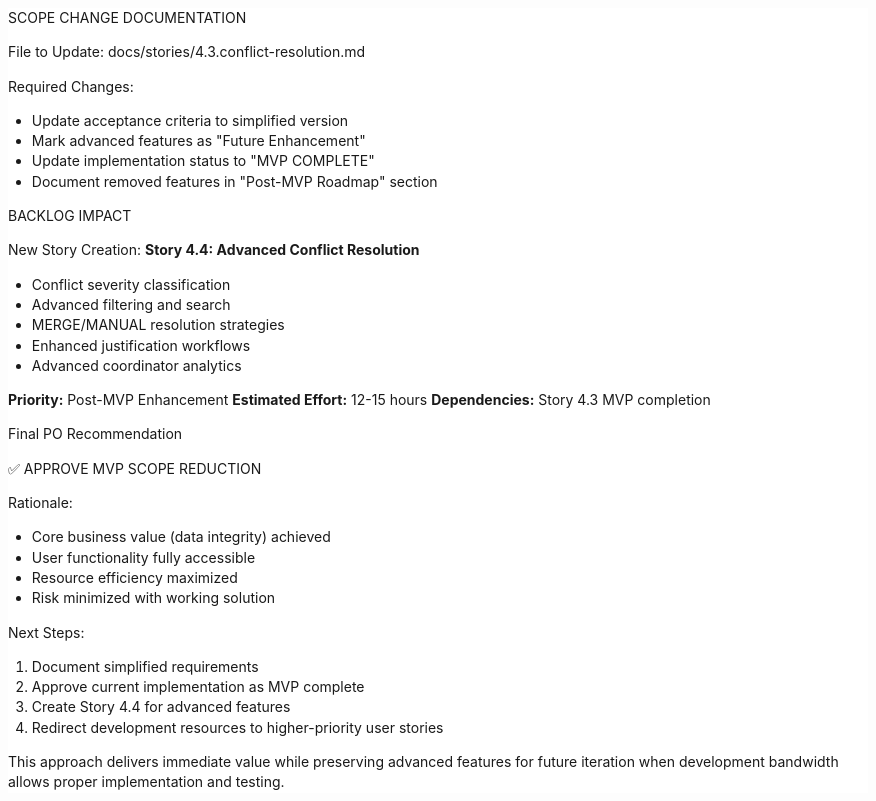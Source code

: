   SCOPE CHANGE DOCUMENTATION

  File to Update: docs/stories/4.3.conflict-resolution.md

  Required Changes:
  - Update acceptance criteria to simplified version
  - Mark advanced features as "Future Enhancement"
  - Update implementation status to "MVP COMPLETE"
  - Document removed features in "Post-MVP Roadmap" section

  BACKLOG IMPACT

  New Story Creation:
  **Story 4.4: Advanced Conflict Resolution**
  - Conflict severity classification
  - Advanced filtering and search
  - MERGE/MANUAL resolution strategies
  - Enhanced justification workflows
  - Advanced coordinator analytics

  **Priority:** Post-MVP Enhancement
  **Estimated Effort:** 12-15 hours
  **Dependencies:** Story 4.3 MVP completion

  Final PO Recommendation

  ✅ APPROVE MVP SCOPE REDUCTION

  Rationale:
  - Core business value (data integrity) achieved
  - User functionality fully accessible
  - Resource efficiency maximized
  - Risk minimized with working solution

  Next Steps:
  1. Document simplified requirements
  2. Approve current implementation as MVP complete
  3. Create Story 4.4 for advanced features
  4. Redirect development resources to higher-priority user stories

  This approach delivers immediate value while preserving advanced features for future iteration when
  development bandwidth allows proper implementation and testing.
